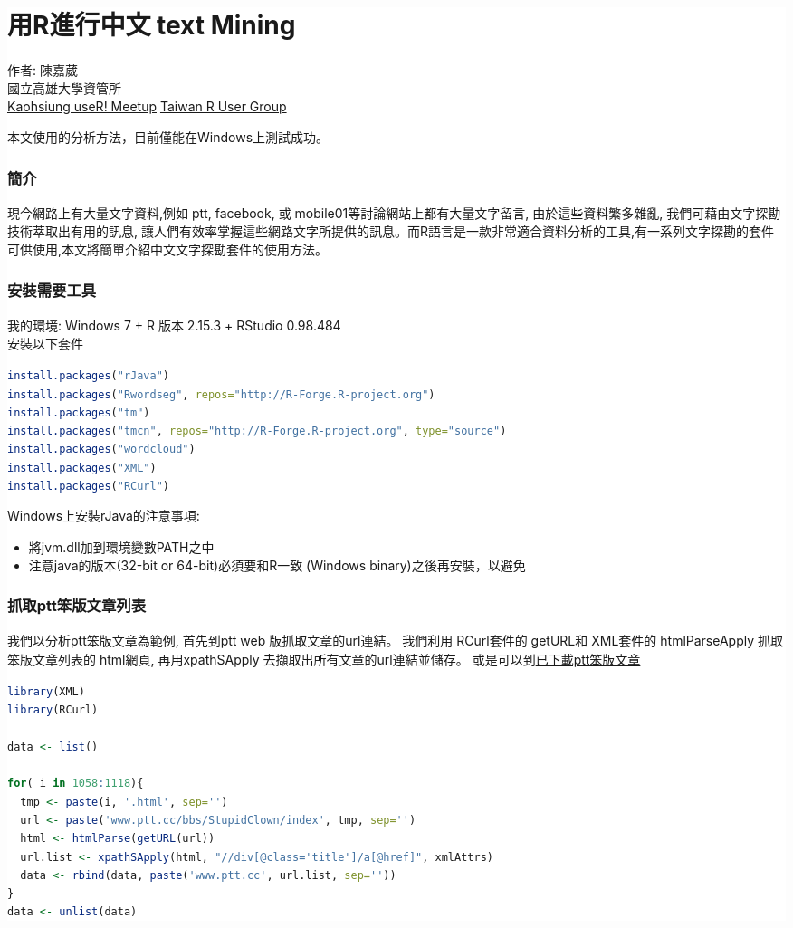 用R進行中文 text Mining
========================================================
作者: 
陳嘉葳   
國立高雄大學資管所  
[Kaohsiung useR! Meetup](https://www.facebook.com/groups/680228652018057/)
[Taiwan R User Group](http://www.meetup.com/Taiwan-R)

本文使用的分析方法，目前僅能在Windows上測試成功。




### 簡介

現今網路上有大量文字資料,例如 ptt, facebook, 或 mobile01等討論網站上都有大量文字留言, 由於這些資料繁多雜亂, 我們可藉由文字探勘技術萃取出有用的訊息, 讓人們有效率掌握這些網路文字所提供的訊息。而R語言是一款非常適合資料分析的工具,有一系列文字探勘的套件可供使用,本文將簡單介紹中文文字探勘套件的使用方法。 

### 安裝需要工具  
我的環境: Windows 7 + R 版本 2.15.3 + RStudio 0.98.484     
安裝以下套件  
```r
install.packages("rJava")
install.packages("Rwordseg", repos="http://R-Forge.R-project.org")
install.packages("tm")
install.packages("tmcn", repos="http://R-Forge.R-project.org", type="source")
install.packages("wordcloud")
install.packages("XML")
install.packages("RCurl")
```

Windows上安裝rJava的注意事項:

- 將jvm.dll加到環境變數PATH之中
- 注意java的版本(32-bit or 64-bit)必須要和R一致
(Windows binary)之後再安裝，以避免

### 抓取ptt笨版文章列表  

我們以分析ptt笨版文章為範例, 首先到ptt web 版抓取文章的url連結。
我們利用 RCurl套件的 getURL和 XML套件的 htmlParseApply 抓取笨版文章列表的 html網頁, 再用xpathSApply 去擷取出所有文章的url連結並儲存。 
或是可以到[已下載ptt笨版文章](https://dl.dropboxusercontent.com/u/21186660/doc.rar)

```r
library(XML)
library(RCurl)

data <- list()

for( i in 1058:1118){
  tmp <- paste(i, '.html', sep='')
  url <- paste('www.ptt.cc/bbs/StupidClown/index', tmp, sep='')
  html <- htmlParse(getURL(url))
  url.list <- xpathSApply(html, "//div[@class='title']/a[@href]", xmlAttrs)
  data <- rbind(data, paste('www.ptt.cc', url.list, sep=''))
}
data <- unlist(data)

```
